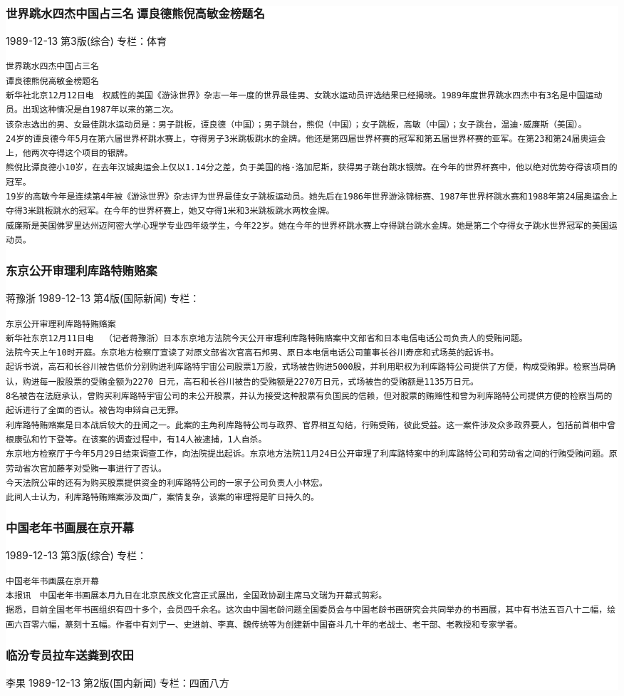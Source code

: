 
### 世界跳水四杰中国占三名  谭良德熊倪高敏金榜题名

1989-12-13
第3版(综合)
专栏：体育

    世界跳水四杰中国占三名
    谭良德熊倪高敏金榜题名
    新华社北京12月12日电　权威性的美国《游泳世界》杂志一年一度的世界最佳男、女跳水运动员评选结果已经揭晓。1989年度世界跳水四杰中有3名是中国运动员。出现这种情况是自1987年以来的第二次。
    该杂志选出的男、女最佳跳水运动员是：男子跳板，谭良德（中国）；男子跳台，熊倪（中国）；女子跳板，高敏（中国）；女子跳台，温迪·威廉斯（美国）。
    24岁的谭良德今年5月在第六届世界杯跳水赛上，夺得男子3米跳板跳水的金牌。他还是第四届世界杯赛的冠军和第五届世界杯赛的亚军。在第23和第24届奥运会上，他两次夺得这个项目的银牌。
    熊倪比谭良德小10岁，在去年汉城奥运会上仅以1.14分之差，负于美国的格·洛加尼斯，获得男子跳台跳水银牌。在今年的世界杯赛中，他以绝对优势夺得该项目的冠军。
    19岁的高敏今年是连续第4年被《游泳世界》杂志评为世界最佳女子跳板运动员。她先后在1986年世界游泳锦标赛、1987年世界杯跳水赛和1988年第24届奥运会上夺得3米跳板跳水的冠军。在今年的世界杯赛上，她又夺得1米和3米跳板跳水两枚金牌。
    威廉斯是美国佛罗里达州迈阿密大学心理学专业四年级学生，今年22岁。她在今年的世界杯跳水赛上夺得跳台跳水金牌。她是第二个夺得女子跳水世界冠军的美国运动员。


### 东京公开审理利库路特贿赂案
蒋豫浙
1989-12-13
第4版(国际新闻)
专栏：

    东京公开审理利库路特贿赂案
    新华社东京12月11日电  （记者蒋豫浙）日本东京地方法院今天公开审理利库路特贿赂案中文部省和日本电信电话公司负责人的受贿问题。
    法院今天上午10时开庭。东京地方检察厅宣读了对原文部省次官高石邦男、原日本电信电话公司董事长谷川寿彦和式场英的起诉书。
    起诉书说，高石和长谷川被告低价分别购进利库路特宇宙公司股票1万股，式场被告购进5000股，并利用职权为利库路特公司提供了方便，构成受贿罪。检察当局确认，购进每一股股票的受贿金额为2270 日元，高石和长谷川被告的受贿额是2270万日元，式场被告的受贿额是1135万日元。
    8名被告在法庭承认，曾购买利库路特宇宙公司的未公开股票，并认为接受这种股票有负国民的信赖，但对股票的贿赂性和曾为利库路特公司提供方便的检察当局的起诉进行了全面的否认。被告均申辩自己无罪。
    利库路特贿赂案是日本战后较大的丑闻之一。此案的主角利库路特公司与政界、官界相互勾结，行贿受贿，彼此受益。这一案件涉及众多政界要人，包括前首相中曾根康弘和竹下登等。在该案的调查过程中，有14人被逮捕，1人自杀。
    东京地方检察厅于今年5月29日结束调查工作，向法院提出起诉。东京地方法院11月24日公开审理了利库路特案中的利库路特公司和劳动省之间的行贿受贿问题。原劳动省次官加藤孝对受贿一事进行了否认。
    今天法院公审的还有为购买股票提供资金的利库路特公司的一家子公司负责人小林宏。
    此间人士认为，利库路特贿赂案涉及面广，案情复杂，该案的审理将是旷日持久的。


### 中国老年书画展在京开幕

1989-12-13
第3版(综合)
专栏：

    中国老年书画展在京开幕
    本报讯　中国老年书画展本月九日在北京民族文化宫正式展出，全国政协副主席马文瑞为开幕式剪彩。
    据悉，目前全国老年书画组织有四十多个，会员四千余名。这次由中国老龄问题全国委员会与中国老龄书画研究会共同举办的书画展，其中有书法五百八十二幅，绘画六百零六幅，篆刻十五幅。作者中有刘宁一、史进前、李真、魏传统等为创建新中国奋斗几十年的老战士、老干部、老教授和专家学者。


### 临汾专员拉车送粪到农田
李果
1989-12-13
第2版(国内新闻)
专栏：四面八方
